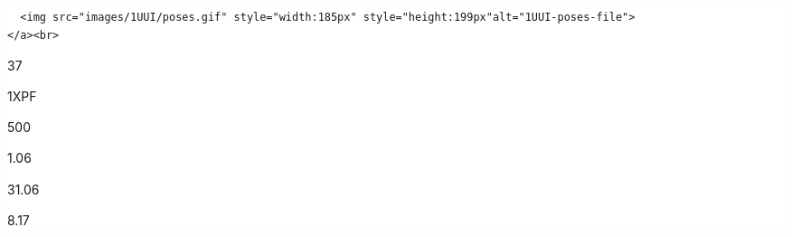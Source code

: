       <img src="images/1UUI/poses.gif" style="width:185px" style="height:199px"alt="1UUI-poses-file">
    </a><br>
  </p>
</td>
</tr>
<tr>
<td halign="center" style="word-wrap: break-word;" valign="top">
  <p> 37 </p>
</td>
  <td halign="center" style="word-wrap: break-word;" valign="top">
    <p> 1XPF </p>
  </td>
  </td>
  <td halign="center" style="word-wrap: break-word;" valign="top">
    <p> 500 </p>
  </td>
  </td>
  <td halign="center" style="word-wrap: break-word;" valign="top">
    <p> 1.06 </p>
  </td>
  </td>
  <td halign="center" style="word-wrap: break-word;" valign="top">
    <p> 31.06 </p>
  </td>
  </td>
  <td halign="center" style="word-wrap: break-word;" valign="top">
    <p> 8.17 </p>
  </td>
  </td>
<td halign="center" style="word-wrap: break-word;" valign="top">
  <p>
    <a href="images/1XPF/lig.svg">